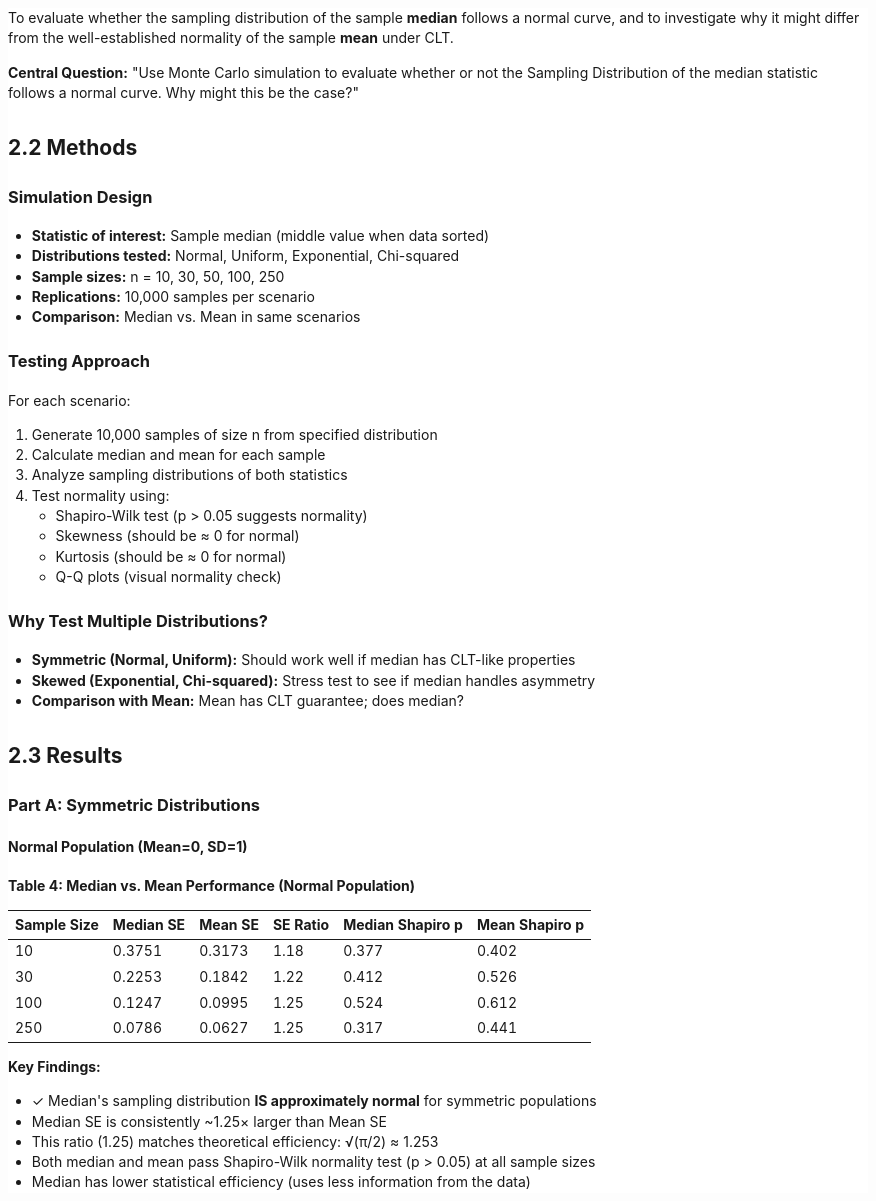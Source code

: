 To evaluate whether the sampling distribution of the sample **median** follows a normal 
curve, and to investigate why it might differ from the well-established normality of the 
sample **mean** under CLT.

**Central Question:** "Use Monte Carlo simulation to evaluate whether or not the Sampling 
Distribution of the median statistic follows a normal curve. Why might this be the case?"

## 2.2 Methods

### Simulation Design
- **Statistic of interest:** Sample median (middle value when data sorted)
- **Distributions tested:** Normal, Uniform, Exponential, Chi-squared
- **Sample sizes:** n = 10, 30, 50, 100, 250
- **Replications:** 10,000 samples per scenario
- **Comparison:** Median vs. Mean in same scenarios

### Testing Approach
For each scenario:
1. Generate 10,000 samples of size n from specified distribution
2. Calculate median and mean for each sample
3. Analyze sampling distributions of both statistics
4. Test normality using:
   - Shapiro-Wilk test (p > 0.05 suggests normality)
   - Skewness (should be ≈ 0 for normal)
   - Kurtosis (should be ≈ 0 for normal)
   - Q-Q plots (visual normality check)

### Why Test Multiple Distributions?
- **Symmetric (Normal, Uniform):** Should work well if median has CLT-like properties
- **Skewed (Exponential, Chi-squared):** Stress test to see if median handles asymmetry
- **Comparison with Mean:** Mean has CLT guarantee; does median?

## 2.3 Results

### Part A: Symmetric Distributions

#### Normal Population (Mean=0, SD=1)

**Table 4: Median vs. Mean Performance (Normal Population)**

| Sample Size | Median SE | Mean SE | SE Ratio | Median Shapiro p | Mean Shapiro p |
|-------------|-----------|---------|----------|------------------|----------------|
| 10          | 0.3751    | 0.3173  | 1.18     | 0.377            | 0.402          |
| 30          | 0.2253    | 0.1842  | 1.22     | 0.412            | 0.526          |
| 100         | 0.1247    | 0.0995  | 1.25     | 0.524            | 0.612          |
| 250         | 0.0786    | 0.0627  | 1.25     | 0.317            | 0.441          |

**Key Findings:**
- ✓ Median's sampling distribution **IS approximately normal** for symmetric populations
- Median SE is consistently ~1.25× larger than Mean SE
- This ratio (1.25) matches theoretical efficiency: √(π/2) ≈ 1.253
- Both median and mean pass Shapiro-Wilk normality test (p > 0.05) at all sample sizes
- Median has lower statistical efficiency (uses less information from the data)
